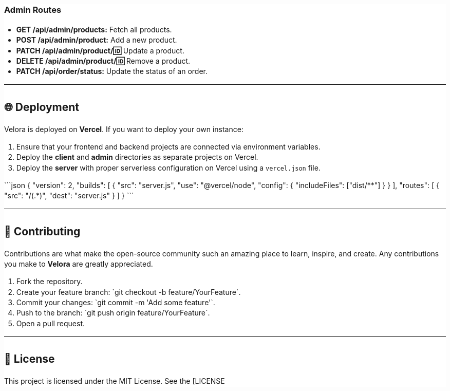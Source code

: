 ### Admin Routes

- **GET /api/admin/products:** Fetch all products.
- **POST /api/admin/product:** Add a new product.
- **PATCH /api/admin/product/:id:** Update a product.
- **DELETE /api/admin/product/:id:** Remove a product.
- **PATCH /api/order/status:** Update the status of an order.

---

## 🌐 Deployment

Velora is deployed on **Vercel**. If you want to deploy your own instance:

1. Ensure that your frontend and backend projects are connected via environment variables.
2. Deploy the **client** and **admin** directories as separate projects on Vercel.
3. Deploy the **server** with proper serverless configuration on Vercel using a `vercel.json` file.

\`\`\`json
{
  "version": 2,
  "builds": [
    {
      "src": "server.js",
      "use": "@vercel/node",
      "config": {
        "includeFiles": ["dist/**"]
      }
    }
  ],
  "routes": [
    {
      "src": "/(.*)",
      "dest": "server.js"
    }
  ]
}
\`\`\`

---

## 🤝 Contributing

Contributions are what make the open-source community such an amazing place to learn, inspire, and create. Any contributions you make to **Velora** are greatly appreciated.

1. Fork the repository.
2. Create your feature branch: \`git checkout -b feature/YourFeature\`.
3. Commit your changes: \`git commit -m 'Add some feature'\`.
4. Push to the branch: \`git push origin feature/YourFeature\`.
5. Open a pull request.

---

## 📜 License

This project is licensed under the MIT License. See the [LICENSE
